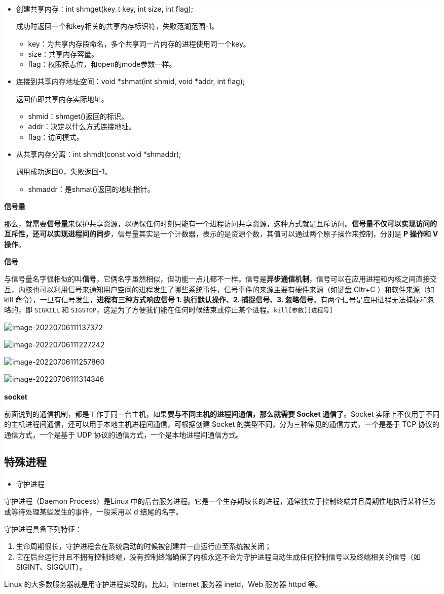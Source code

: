   - 创建共享内存：int shmget(key_t key, int size, int flag);

    成功时返回一个和key相关的共享内存标识符，失败范湖范围-1。

    - key：为共享内存段命名，多个共享同一片内存的进程使用同一个key。
    - size：共享内存容量。
    - flag：权限标志位，和open的mode参数一样。

  - 连接到共享内存地址空间：void *shmat(int shmid, void *addr, int flag);

    返回值即共享内存实际地址。

    - shmid：shmget()返回的标识。
    - addr：决定以什么方式连接地址。
    - flag：访问模式。

  - 从共享内存分离：int shmdt(const void *shmaddr);

    调用成功返回0，失败返回-1。

    - shmaddr：是shmat()返回的地址指针。

  **信号量**

  那么，就需要**信号量**来保护共享资源，以确保任何时刻只能有一个进程访问共享资源，这种方式就是互斥访问。**信号量不仅可以实现访问的互斥性，还可以实现进程间的同步**，信号量其实是一个计数器，表示的是资源个数，其值可以通过两个原子操作来控制，分别是 **P 操作和 V 操作**。

  **信号**

  与信号量名字很相似的叫**信号**，它俩名字虽然相似，但功能一点儿都不一样。信号是**异步通信机制**，信号可以在应用进程和内核之间直接交互，内核也可以利用信号来通知用户空间的进程发生了哪些系统事件，信号事件的来源主要有硬件来源（如键盘 Cltr+C ）和软件来源（如 kill 命令），一旦有信号发生，**进程有三种方式响应信号 1. 执行默认操作、2. 捕捉信号、3. 忽略信号**。有两个信号是应用进程无法捕捉和忽略的，即 `SIGKILL` 和 `SIGSTOP`，这是为了方便我们能在任何时候结束或停止某个进程。`kill[参数][进程号]`

  ![image-20220706111137372](https://gcore.jsdelivr.net/gh/CARLOSGP2021/myFigures/img/202207061111967.png)

  ![image-20220706111227242](https://gcore.jsdelivr.net/gh/CARLOSGP2021/myFigures/img/202207061112913.png)
  
  ![image-20220706111257860](https://gcore.jsdelivr.net/gh/CARLOSGP2021/myFigures/img/202207061112816.png)
  
  ![image-20220706111314346](https://gcore.jsdelivr.net/gh/CARLOSGP2021/myFigures/img/202207061113310.png)
  
  **socket**
  
  前面说到的通信机制，都是工作于同一台主机，如果**要与不同主机的进程间通信，那么就需要 Socket 通信了**。Socket 实际上不仅用于不同的主机进程间通信，还可以用于本地主机进程间通信，可根据创建 Socket 的类型不同，分为三种常见的通信方式，一个是基于 TCP 协议的通信方式，一个是基于 UDP 协议的通信方式，一个是本地进程间通信方式。

## 特殊进程

- 守护进程

守护进程（Daemon Process）是Linux 中的后台服务进程。它是一个生存期较长的进程，通常独立于控制终端并且周期性地执行某种任务或等待处理某些发生的事件，一般采用以 d 结尾的名字。

守护进程具备下列特征：

1. 生命周期很长，守护进程会在系统启动的时候被创建并一直运行直至系统被关闭；
2. 它在后台运行并且不拥有控制终端，没有控制终端确保了内核永远不会为守护进程自动生成任何控制信号以及终端相关的信号（如 SIGINT、SIGQUIT）。

Linux 的大多数服务器就是用守护进程实现的。比如，Internet 服务器 inetd，Web 服务器 httpd 等。
